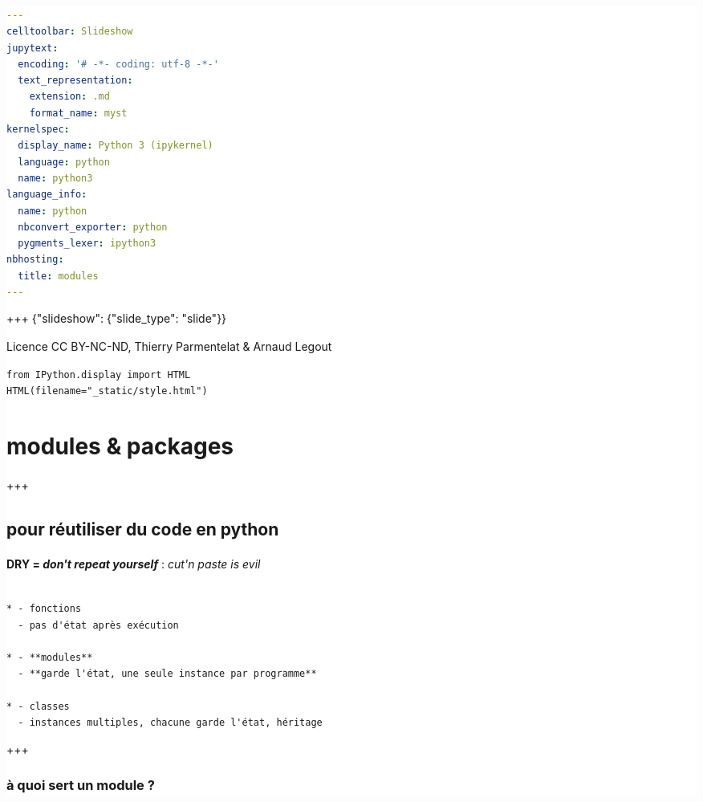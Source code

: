 ```yaml
---
celltoolbar: Slideshow
jupytext:
  encoding: '# -*- coding: utf-8 -*-'
  text_representation:
    extension: .md
    format_name: myst
kernelspec:
  display_name: Python 3 (ipykernel)
  language: python
  name: python3
language_info:
  name: python
  nbconvert_exporter: python
  pygments_lexer: ipython3
nbhosting:
  title: modules
---
```


+++ {"slideshow": {"slide_type": "slide"}}

Licence CC BY-NC-ND, Thierry Parmentelat & Arnaud Legout

```{code-cell} ipython3
from IPython.display import HTML
HTML(filename="_static/style.html")
```

# modules & packages

+++

## pour réutiliser du code en python

**DRY = *don't repeat yourself*** : *cut'n paste is evil*

```{list-table}

* - fonctions
  - pas d'état après exécution

* - **modules**
  - **garde l'état, une seule instance par programme**

* - classes
  - instances multiples, chacune garde l'état, héritage
```

+++

### à quoi sert un module ?
